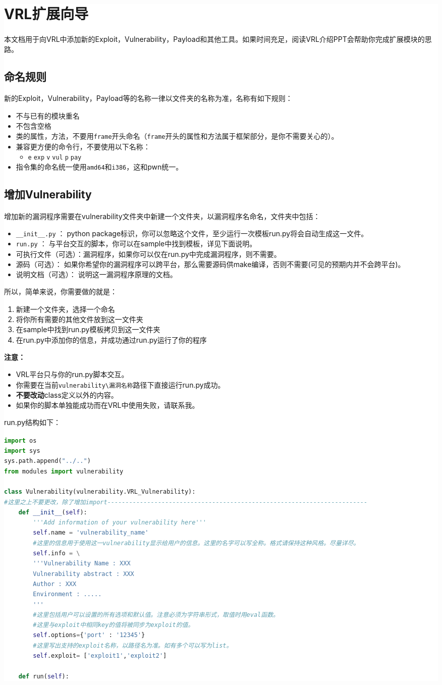 # VRL扩展向导

本文档用于向VRL中添加新的Exploit，Vulnerability，Payload和其他工具。如果时间充足，阅读VRL介绍PPT会帮助你完成扩展模块的思路。

## 命名规则

新的Exploit，Vulnerability，Payload等的名称一律以文件夹的名称为准，名称有如下规则：

+ 不与已有的模块重名
+ 不包含空格
+ 类的属性，方法，不要用`frame`开头命名（`frame`开头的属性和方法属于框架部分，是你不需要关心的）。
+ 兼容更方便的命令行，不要使用以下名称：
    + `e` `exp` `v` `vul` `p` `pay`
+ 指令集的命名统一使用`amd64`和`i386`，这和pwn统一。

## 增加Vulnerability
增加新的漏洞程序需要在vulnerability文件夹中新建一个文件夹，以漏洞程序名命名，文件夹中包括：
 
- `__init__.py` ： python package标识，你可以忽略这个文件，至少运行一次模板run.py将会自动生成这一文件。
- `run.py` ： 与平台交互的脚本，你可以在sample中找到模板，详见下面说明。
- 可执行文件（可选）：漏洞程序，如果你可以仅在run.py中完成漏洞程序，则不需要。
- 源码（可选）： 如果你希望你的漏洞程序可以跨平台，那么需要源码供make编译，否则不需要(可见的预期内并不会跨平台)。
- 说明文档（可选）： 说明这一漏洞程序原理的文档。

所以，简单来说，你需要做的就是：

1. 新建一个文件夹，选择一个命名
1. 将你所有需要的其他文件放到这一文件夹
1. 在sample中找到run.py模板拷贝到这一文件夹
1. 在run.py中添加你的信息，并成功通过run.py运行了你的程序

**注意：**

+ VRL平台只与你的run.py脚本交互。
+ 你需要在当前`vulnerability\漏洞名称`路径下直接运行run.py成功。
+ **不要改动**class定义以外的内容。
+ 如果你的脚本单独能成功而在VRL中使用失败，请联系我。

run.py结构如下：

```python
import os
import sys
sys.path.append("../..")
from modules import vulnerability

class Vulnerability(vulnerability.VRL_Vulnerability):
#这里之上不要更改，除了增加import------------------------------------------------------------------------
    def __init__(self):
        '''Add information of your vulnerability here'''
        self.name = 'vulnerability_name'
        #这里的信息用于使用这一vulnerability显示给用户的信息。这里的名字可以写全称。格式请保持这种风格。尽量详尽。
        self.info = \
        '''Vulnerability Name : XXX
        Vulnerability abstract : XXX
        Author : XXX
        Environment : .....
        '''
        #这里包括用户可以设置的所有选项和默认值。注意必须为字符串形式，取值时用eval函数。
        #这里与exploit中相同key的值将被同步为exploit的值。
        self.options={'port' : '12345'}
        #这里写出支持的exploit名称，以路径名为准。如有多个可以写为list。
        self.exploit= ['exploit1','exploit2']

    def run(self):
```